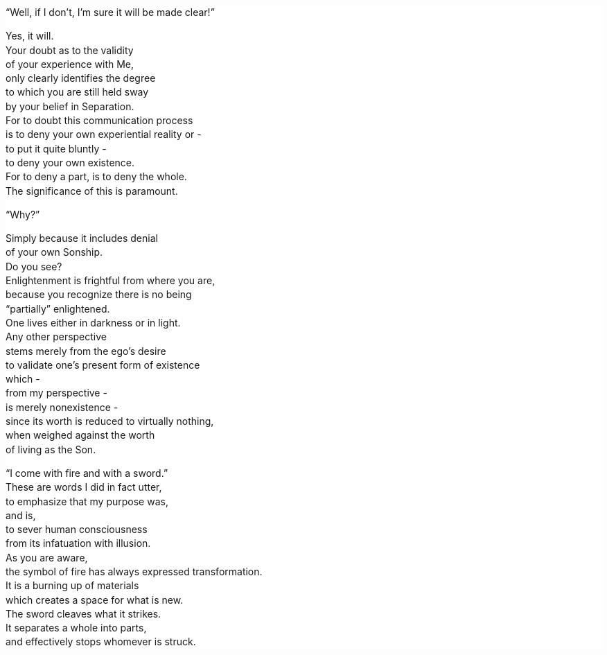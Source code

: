 </div>

“Well, if I don’t, I’m sure it will be made clear!”

<div markdown="1" class="indent">
Yes, it will.<br/>
Your doubt as to the validity<br/>
of your experience with Me,<br/>
only clearly identifies the degree<br/>
to which you are still held sway<br/>
by your belief in Separation.<br/>
For to doubt this communication process<br/>
is to deny your own experiential reality or -<br/>
to put it quite bluntly -<br/>
to deny your own existence.<br/>
For to deny a part, is to deny the whole.<br/>
The significance of this is paramount.

</div>

“Why?”

<div markdown="1" class="indent">
Simply because it includes denial<br/>
of your own Sonship.<br/>
Do you see?<br/>
Enlightenment is frightful from where you are,<br/>
because you recognize there is no being<br/>
“partially” enlightened.<br/>
One lives either in darkness or in light.<br/>
Any other perspective<br/>
stems merely from the ego’s desire<br/>
to validate one’s present form of existence<br/>
which -<br/>
from my perspective -<br/>
is merely nonexistence -<br/>
since its worth is reduced to virtually nothing,<br/>
when weighed against the worth<br/>
of living as the Son.

“I come with fire and with a sword.”<br/>
These are words I did in fact utter,<br/>
to emphasize that my purpose was,<br/>
and is,<br/>
to sever human consciousness<br/>
from its infatuation with illusion.<br/>
As you are aware,<br/>
the symbol of fire has always expressed transformation.<br/>
It is a burning up of materials<br/>
which creates a space for what is new.<br/>
The sword cleaves what it strikes.<br/>
It separates a whole into parts,<br/>
and effectively stops whomever is struck.
